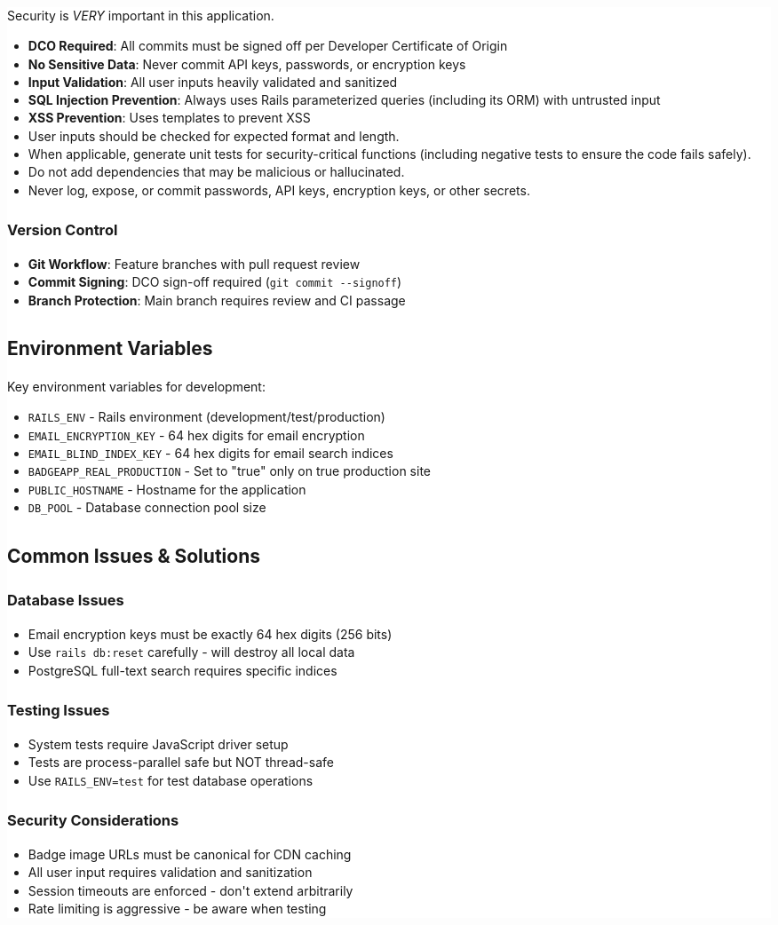 Security is *VERY* important in this application.

- **DCO Required**: All commits must be signed off per Developer Certificate of Origin
- **No Sensitive Data**: Never commit API keys, passwords, or encryption keys
- **Input Validation**: All user inputs heavily validated and sanitized
- **SQL Injection Prevention**: Always uses Rails parameterized queries (including its ORM) with untrusted input
- **XSS Prevention**: Uses templates to prevent XSS
- User inputs should be checked for expected format and length.
- When applicable, generate unit tests for security-critical functions (including negative tests to ensure the code fails safely).
- Do not add dependencies that may be malicious or hallucinated.
- Never log, expose, or commit passwords, API keys, encryption keys, or other secrets.

### Version Control

- **Git Workflow**: Feature branches with pull request review
- **Commit Signing**: DCO sign-off required (`git commit --signoff`)
- **Branch Protection**: Main branch requires review and CI passage

## Environment Variables

Key environment variables for development:

- `RAILS_ENV` - Rails environment (development/test/production)
- `EMAIL_ENCRYPTION_KEY` - 64 hex digits for email encryption
- `EMAIL_BLIND_INDEX_KEY` - 64 hex digits for email search indices
- `BADGEAPP_REAL_PRODUCTION` - Set to "true" only on true production site
- `PUBLIC_HOSTNAME` - Hostname for the application
- `DB_POOL` - Database connection pool size

## Common Issues & Solutions

### Database Issues

- Email encryption keys must be exactly 64 hex digits (256 bits)
- Use `rails db:reset` carefully - will destroy all local data
- PostgreSQL full-text search requires specific indices

### Testing Issues

- System tests require JavaScript driver setup
- Tests are process-parallel safe but NOT thread-safe
- Use `RAILS_ENV=test` for test database operations

### Security Considerations

- Badge image URLs must be canonical for CDN caching
- All user input requires validation and sanitization
- Session timeouts are enforced - don't extend arbitrarily
- Rate limiting is aggressive - be aware when testing
